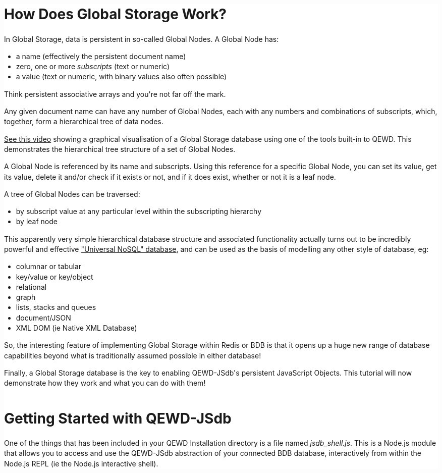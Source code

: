 # How Does Global Storage Work?

In Global Storage, data is persistent in so-called Global Nodes.  A Global Node has:

- a name (effectively the persistent document name)
- zero, one or more *subscripts* (text or numeric)
- a value (text or numeric, with binary values also often possible)

Think persistent associative arrays and you're not far off the mark.

Any given document name can have any number of Global Nodes, each with any numbers and combinations of subscripts, which, together, form a hierarchical tree of data nodes.  

[See this video](https://www.youtube.com/watch?v=gHUifpuav9I) showing a graphical visualisation of a Global Storage database using one of the tools built-in to QEWD.  This demonstrates the hierarchical tree
structure of a set of Global Nodes.

A Global Node is referenced by its name and subscripts.  Using this reference for a specific
Global Node, you can set its value, get its value, delete it and/or check if it exists or not,
and if it does exist, whether or not it is a leaf node.

A tree of Global Nodes can be traversed:

- by subscript value at any particular level within the subscripting hierarchy
- by leaf node

This apparently very simple hierarchical database structure and associated functionality 
actually turns out to be incredibly powerful and effective
["Universal NoSQL" database](http://www.mgateway.com/docs/universalNoSQL.pdf),
 and can be used as the basis of modelling any other style of database, eg:

- columnar or tabular
- key/value or key/object
- relational
- graph
- lists, stacks and queues
- document/JSON
- XML DOM (ie Native XML Database)

So, the interesting feature of implementing Global Storage within Redis or BDB is that it opens up a huge new range of database capabilities beyond what is traditionally assumed possible in either database!

Finally, a Global Storage database is the key to enabling QEWD-JSdb's persistent JavaScript
Objects.  This tutorial will now demonstrate how they work and what you can do with them!


# Getting Started with QEWD-JSdb

One of the things that has been included in your QEWD Installation directory is a file
named *jsdb_shell.js*.  This is a Node.js module that allows you to access and use
the QEWD-JSdb abstraction of your connected BDB database, interactively from within the
Node.js REPL (ie the Node.js interactive shell).
